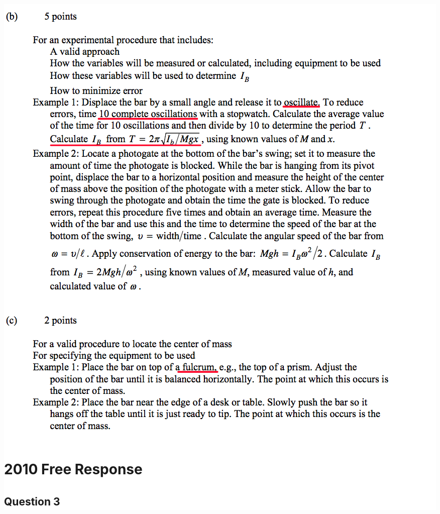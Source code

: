   <img src="./media/image434.png" alt="(b) (c) 5 points For an experimental procedure that includes: A valid approach How the variables will be measured or calculated, including equipment to be used How these variables will be used to determine 1B How to minimize error Example 1 : Displace the bar by a small angle and release it to To reduce errors, time 10 complete oscillations with a stopwatch. Calculate the average value of the time for 10 oscillations and then divide by 10 to determine the period T . Calculate IR from T 21tJ77ME , using known values of M and x. Example 2: Locate a photogate at the bottom of the bar&#39;s swing; set it to measure the amount of time the photogate is blocked. While the bar is hanging from its pivot point, displace the bar to a horizontal position and measure the height of the center of mass above the position of the photogate with a meter stick. Allow the bar to swing through the photogate and obtain the time the gate is blocked. To reduce errors, repeat this procedure five times and obtain an average time. Measure the width of the bar and use this and the time to determine the speed of the bar at the bottom of the swing, D = width/time . Calculate the angular speed of the bar from o = v/t . Apply conservation of energy to the bar: Mgh = IB02 2. Calculate 1B from 1B 2Mgh m , using known values of M, measured value of h, and calculated value of m . 2 points For a valid procedure to locate the center of mass For specifying the equipment to be used Example 1 : Place the bar on top of the top of a prism. Adjust the position of the bar until it is balanced horizontally. The point at which this occurs is the center of mass. Example 2: Place the bar near the edge of a desk or table. Slowly push the bar so it hangs off the table until it is just ready to tip. The point at which this occurs is the center of mass. "/>

2010 Free Response
==================

Question 3
----------
